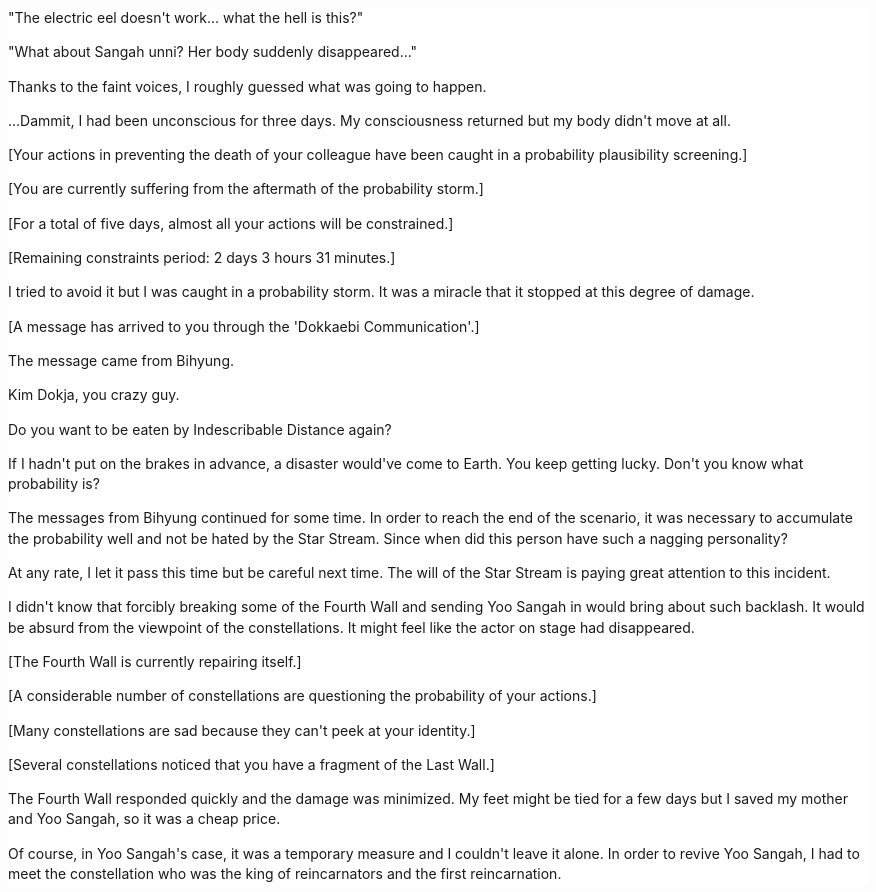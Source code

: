 "The electric eel doesn't work... what the hell is this?" 

 "What about Sangah unni? Her body suddenly disappeared..." 

Thanks to the faint voices, I roughly guessed what was going to happen.

...Dammit, I had been unconscious for three days. My consciousness returned but
my body didn't move at all.

\[Your actions in preventing the death of your colleague have been caught in a
probability plausibility screening.\]

\[You are currently suffering from the aftermath of the probability storm.\]

\[For a total of five days, almost all your actions will be constrained.\]

\[Remaining constraints period: 2 days 3 hours 31 minutes.\]

I tried to avoid it but I was caught in a probability storm. It was a miracle
that it stopped at this degree of damage.

\[A message has arrived to you through the 'Dokkaebi Communication'.\]

The message came from Bihyung.

Kim Dokja, you crazy guy.

Do you want to be eaten by Indescribable Distance again?

If I hadn't put on the brakes in advance, a disaster would've come to Earth.
You keep getting lucky. Don't you know what probability is?

The messages from Bihyung continued for some time. In order to reach the end
of the scenario, it was necessary to accumulate the probability well and not
be hated by the Star Stream. Since when did this person have such a nagging
personality?

At any rate, I let it pass this time but be careful next time. The will of
the Star Stream is paying great attention to this incident.

I didn't know that forcibly breaking some of the Fourth Wall and sending Yoo
Sangah in would bring about such backlash. It would be absurd from the
viewpoint of the constellations. It might feel like the actor on stage had
disappeared.

\[The Fourth Wall is currently repairing itself.\]

\[A considerable number of constellations are questioning the probability of
your actions.\]

\[Many constellations are sad because they can't peek at your identity.\]

\[Several constellations noticed that you have a fragment of the Last Wall.\]

The Fourth Wall responded quickly and the damage was minimized. My feet might
be tied for a few days but I saved my mother and Yoo Sangah, so it was a cheap
price.

Of course, in Yoo Sangah's case, it was a temporary measure and I couldn't
leave it alone. In order to revive Yoo Sangah, I had to meet the constellation
who was the king of reincarnators and the first reincarnation.
